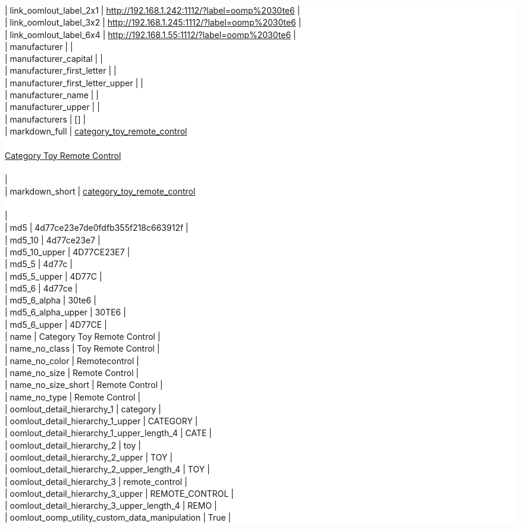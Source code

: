 | link_oomlout_label_2x1 | http://192.168.1.242:1112/?label=oomp%2030te6 |  
| link_oomlout_label_3x2 | http://192.168.1.245:1112/?label=oomp%2030te6 |  
| link_oomlout_label_6x4 | http://192.168.1.55:1112/?label=oomp%2030te6 |  
| manufacturer |  |  
| manufacturer_capital |  |  
| manufacturer_first_letter |  |  
| manufacturer_first_letter_upper |  |  
| manufacturer_name |  |  
| manufacturer_upper |  |  
| manufacturers | [] |  
| markdown_full | [category_toy_remote_control](https://github.com/oomlout/oomlout_oomp_current_version_messy/tree/main/parts/category_toy_remote_control)<br>[](https://github.com/oomlout/oomlout_oomp_current_version_messy/tree/main/parts/category_toy_remote_control)<br>[Category Toy Remote Control](https://github.com/oomlout/oomlout_oomp_current_version_messy/tree/main/parts/category_toy_remote_control)<br><br> |  
| markdown_short | [category_toy_remote_control](https://github.com/oomlout/oomlout_oomp_current_version_messy/tree/main/parts/category_toy_remote_control)<br><br> |  
| md5 | 4d77ce23e7de0fdfb355f218c663912f |  
| md5_10 | 4d77ce23e7 |  
| md5_10_upper | 4D77CE23E7 |  
| md5_5 | 4d77c |  
| md5_5_upper | 4D77C |  
| md5_6 | 4d77ce |  
| md5_6_alpha | 30te6 |  
| md5_6_alpha_upper | 30TE6 |  
| md5_6_upper | 4D77CE |  
| name | Category Toy Remote Control |  
| name_no_class | Toy Remote Control |  
| name_no_color | Remotecontrol |  
| name_no_size | Remote Control |  
| name_no_size_short | Remote Control |  
| name_no_type | Remote Control |  
| oomlout_detail_hierarchy_1 | category |  
| oomlout_detail_hierarchy_1_upper | CATEGORY |  
| oomlout_detail_hierarchy_1_upper_length_4 | CATE |  
| oomlout_detail_hierarchy_2 | toy |  
| oomlout_detail_hierarchy_2_upper | TOY |  
| oomlout_detail_hierarchy_2_upper_length_4 | TOY |  
| oomlout_detail_hierarchy_3 | remote_control |  
| oomlout_detail_hierarchy_3_upper | REMOTE_CONTROL |  
| oomlout_detail_hierarchy_3_upper_length_4 | REMO |  
| oomlout_oomp_utility_custom_data_manipulation | True |  